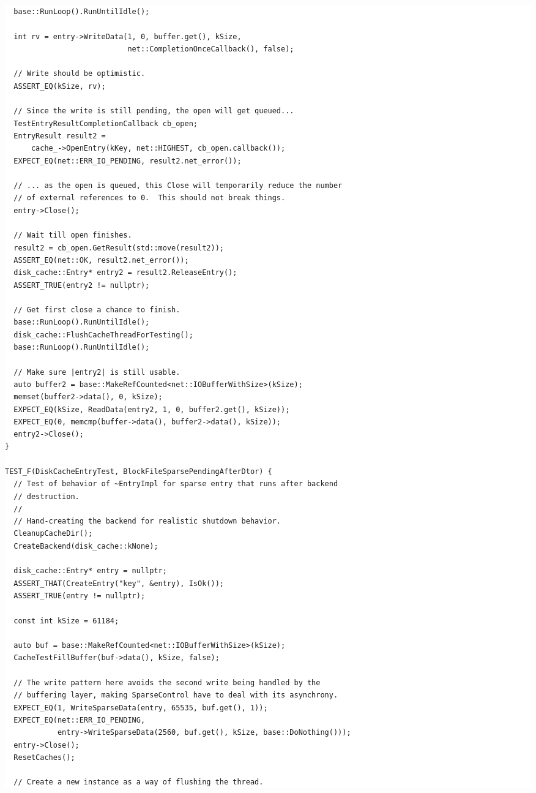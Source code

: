 ```
  base::RunLoop().RunUntilIdle();

  int rv = entry->WriteData(1, 0, buffer.get(), kSize,
                            net::CompletionOnceCallback(), false);

  // Write should be optimistic.
  ASSERT_EQ(kSize, rv);

  // Since the write is still pending, the open will get queued...
  TestEntryResultCompletionCallback cb_open;
  EntryResult result2 =
      cache_->OpenEntry(kKey, net::HIGHEST, cb_open.callback());
  EXPECT_EQ(net::ERR_IO_PENDING, result2.net_error());

  // ... as the open is queued, this Close will temporarily reduce the number
  // of external references to 0.  This should not break things.
  entry->Close();

  // Wait till open finishes.
  result2 = cb_open.GetResult(std::move(result2));
  ASSERT_EQ(net::OK, result2.net_error());
  disk_cache::Entry* entry2 = result2.ReleaseEntry();
  ASSERT_TRUE(entry2 != nullptr);

  // Get first close a chance to finish.
  base::RunLoop().RunUntilIdle();
  disk_cache::FlushCacheThreadForTesting();
  base::RunLoop().RunUntilIdle();

  // Make sure |entry2| is still usable.
  auto buffer2 = base::MakeRefCounted<net::IOBufferWithSize>(kSize);
  memset(buffer2->data(), 0, kSize);
  EXPECT_EQ(kSize, ReadData(entry2, 1, 0, buffer2.get(), kSize));
  EXPECT_EQ(0, memcmp(buffer->data(), buffer2->data(), kSize));
  entry2->Close();
}

TEST_F(DiskCacheEntryTest, BlockFileSparsePendingAfterDtor) {
  // Test of behavior of ~EntryImpl for sparse entry that runs after backend
  // destruction.
  //
  // Hand-creating the backend for realistic shutdown behavior.
  CleanupCacheDir();
  CreateBackend(disk_cache::kNone);

  disk_cache::Entry* entry = nullptr;
  ASSERT_THAT(CreateEntry("key", &entry), IsOk());
  ASSERT_TRUE(entry != nullptr);

  const int kSize = 61184;

  auto buf = base::MakeRefCounted<net::IOBufferWithSize>(kSize);
  CacheTestFillBuffer(buf->data(), kSize, false);

  // The write pattern here avoids the second write being handled by the
  // buffering layer, making SparseControl have to deal with its asynchrony.
  EXPECT_EQ(1, WriteSparseData(entry, 65535, buf.get(), 1));
  EXPECT_EQ(net::ERR_IO_PENDING,
            entry->WriteSparseData(2560, buf.get(), kSize, base::DoNothing()));
  entry->Close();
  ResetCaches();

  // Create a new instance as a way of flushing the thread.
```